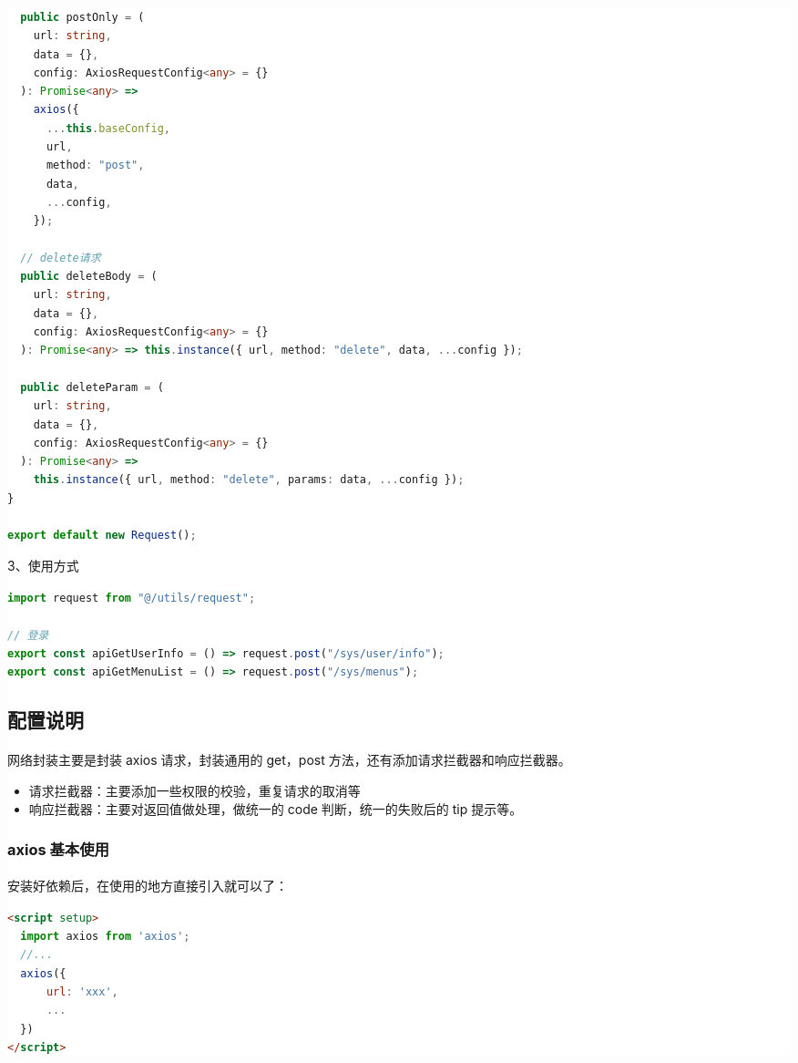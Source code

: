 ```ts
  public postOnly = (
    url: string,
    data = {},
    config: AxiosRequestConfig<any> = {}
  ): Promise<any> =>
    axios({
      ...this.baseConfig,
      url,
      method: "post",
      data,
      ...config,
    });

  // delete请求
  public deleteBody = (
    url: string,
    data = {},
    config: AxiosRequestConfig<any> = {}
  ): Promise<any> => this.instance({ url, method: "delete", data, ...config });

  public deleteParam = (
    url: string,
    data = {},
    config: AxiosRequestConfig<any> = {}
  ): Promise<any> =>
    this.instance({ url, method: "delete", params: data, ...config });
}

export default new Request();
```

3、使用方式

```ts
import request from "@/utils/request";

// 登录
export const apiGetUserInfo = () => request.post("/sys/user/info");
export const apiGetMenuList = () => request.post("/sys/menus");
```

## 配置说明

网络封装主要是封装 axios 请求，封装通用的 get，post 方法，还有添加请求拦截器和响应拦截器。

- 请求拦截器：主要添加一些权限的校验，重复请求的取消等
- 响应拦截器：主要对返回值做处理，做统一的 code 判断，统一的失败后的 tip 提示等。

### axios 基本使用

安装好依赖后，在使用的地方直接引入就可以了：

```html
<script setup>
  import axios from 'axios';
  //...
  axios({
      url: 'xxx',
      ...
  })
</script>
```
